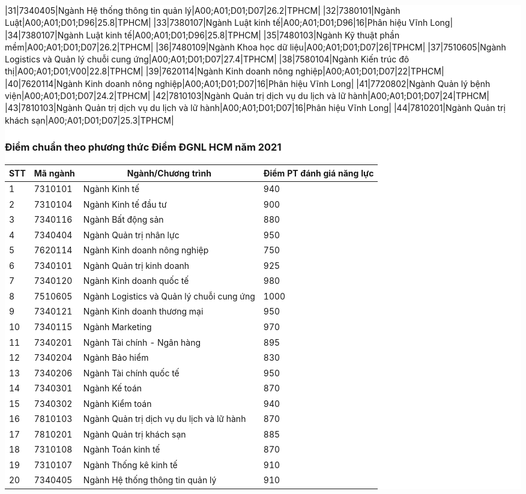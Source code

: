 |31|7340405|Ngành Hệ thống thông tin quản lý|A00;A01;D01;D07|26.2|TPHCM|
|32|7380101|Ngành Luật|A00;A01;D01;D96|25.8|TPHCM|
|33|7380107|Ngành Luật kinh tế|A00;A01;D01;D96|16|Phân hiệu Vĩnh Long|
|34|7380107|Ngành Luật kinh tế|A00;A01;D01;D96|25.8|TPHCM|
|35|7480103|Ngành Kỹ thuật phần mềm|A00;A01;D01;D07|26.2|TPHCM|
|36|7480109|Ngành Khoa học dữ liệu|A00;A01;D01;D07|26|TPHCM|
|37|7510605|Ngành Logistics và Quản lý chuỗi cung ứng|A00;A01;D01;D07|27.4|TPHCM|
|38|7580104|Ngành Kiến trúc đô thị|A00;A01;D01;V00|22.8|TPHCM|
|39|7620114|Ngành Kinh doanh nông nghiệp|A00;A01;D01;D07|22|TPHCM|
|40|7620114|Ngành Kinh doanh nông nghiệp|A00;A01;D01;D07|16|Phân hiệu Vĩnh Long|
|41|7720802|Ngành Quản lý bệnh viện|A00;A01;D01;D07|24.2|TPHCM|
|42|7810103|Ngành Quản trị dịch vụ du lịch và lữ hành|A00;A01;D01;D07|24|TPHCM|
|43|7810103|Ngành Quản trị dịch vụ du lịch và lữ hành|A00;A01;D01;D07|16|Phân hiệu Vĩnh Long|
|44|7810201|Ngành Quản trị khách sạn|A00;A01;D01;D07|25.3|TPHCM|
### Điểm chuẩn theo phương thức Điểm ĐGNL HCM năm 2021

| STT | Mã ngành | Ngành/Chương trình                        | Điểm PT đánh giá năng lực |
| --- | -------- | ----------------------------------------- | ------------------------- |
| 1   | 7310101  | Ngành Kinh tế                             | 940                       |
| 2   | 7310104  | Ngành Kinh tế đầu tư                      | 900                       |
| 3   | 7340116  | Ngành Bất động sản                        | 880                       |
| 4   | 7340404  | Ngành Quản trị nhân lực                   | 950                       |
| 5   | 7620114  | Ngành Kinh doanh nông nghiệp              | 750                       |
| 6   | 7340101  | Ngành Quản trị kinh doanh                 | 925                       |
| 7   | 7340120  | Ngành Kinh doanh quốc tế                  | 980                       |
| 8   | 7510605  | Ngành Logistics và Quản lý chuỗi cung ứng | 1000                      |
| 9   | 7340121  | Ngành Kinh doanh thương mại               | 950                       |
| 10  | 7340115  | Ngành Marketing                           | 970                       |
| 11  | 7340201  | Ngành Tài chính - Ngân hàng               | 895                       |
| 12  | 7340204  | Ngành Bảo hiểm                            | 830                       |
| 13  | 7340206  | Ngành Tài chính quốc tế                   | 950                       |
| 14  | 7340301  | Ngành Kế toán                             | 870                       |
| 15  | 7340302  | Ngành Kiểm toán                           | 940                       |
| 16  | 7810103  | Ngành Quản trị dịch vụ du lịch và lữ hành | 870                       |
| 17  | 7810201  | Ngành Quản trị khách sạn                  | 885                       |
| 18  | 7310108  | Ngành Toán kinh tế                        | 870                       |
| 19  | 7310107  | Ngành Thống kê kinh tế                    | 910                       |
| 20  | 7340405  | Ngành Hệ thống thông tin quản lý          | 910                       |
